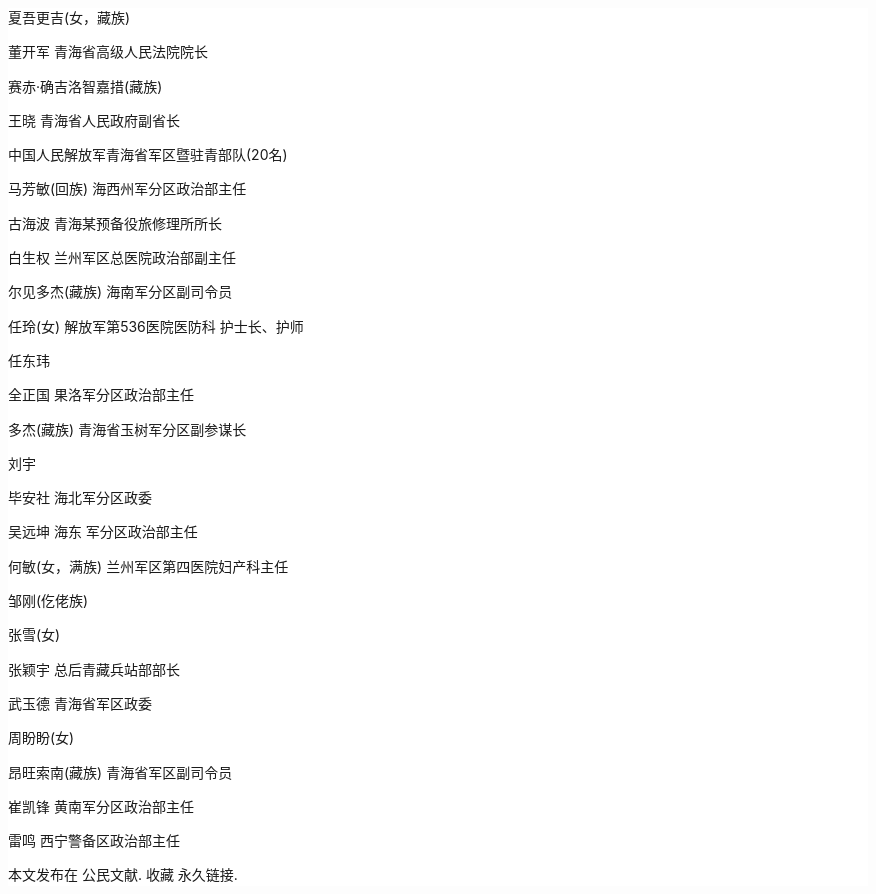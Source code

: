 夏吾更吉(女，藏族)

董开军 青海省高级人民法院院长

赛赤·确吉洛智嘉措(藏族)

王晓 青海省人民政府副省长

中国人民解放军青海省军区暨驻青部队(20名)

马芳敏(回族) 海西州军分区政治部主任

古海波 青海某预备役旅修理所所长

白生权 兰州军区总医院政治部副主任

尔见多杰(藏族) 海南军分区副司令员

任玲(女) 解放军第536医院医防科 护士长、护师

任东玮

全正国 果洛军分区政治部主任

多杰(藏族) 青海省玉树军分区副参谋长

刘宇

毕安社 海北军分区政委

吴远坤 海东 军分区政治部主任

何敏(女，满族) 兰州军区第四医院妇产科主任

邹刚(仡佬族)

张雪(女)

张颖宇 总后青藏兵站部部长

武玉德 青海省军区政委

周盼盼(女)

昂旺索南(藏族) 青海省军区副司令员

崔凯锋 黄南军分区政治部主任

雷鸣 西宁警备区政治部主任

本文发布在 公民文献. 收藏 永久链接.